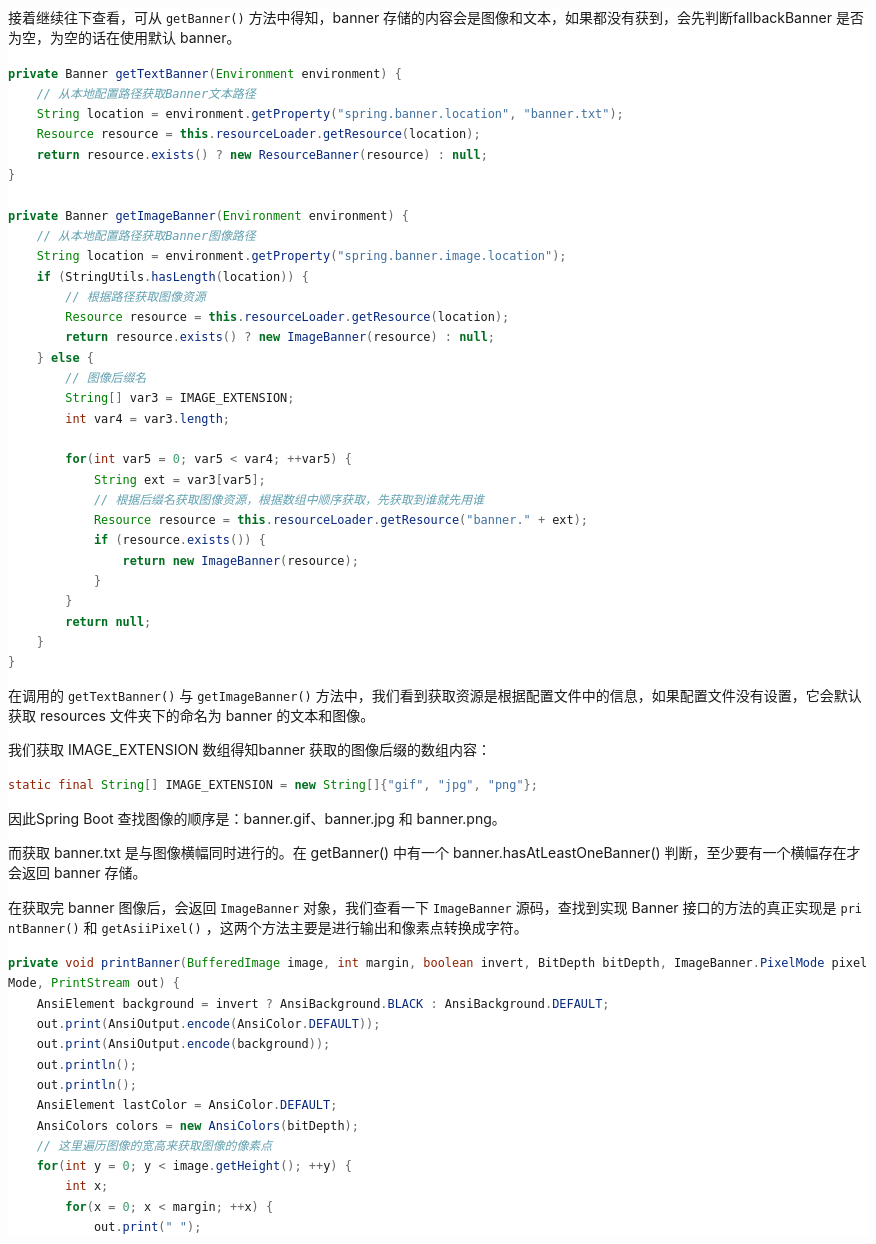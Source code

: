 接着继续往下查看，可从 `getBanner()` 方法中得知，banner 存储的内容会是图像和文本，如果都没有获到，会先判断fallbackBanner 是否为空，为空的话在使用默认 banner。

```java
private Banner getTextBanner(Environment environment) {
    // 从本地配置路径获取Banner文本路径
    String location = environment.getProperty("spring.banner.location", "banner.txt");
    Resource resource = this.resourceLoader.getResource(location);
    return resource.exists() ? new ResourceBanner(resource) : null;
}

private Banner getImageBanner(Environment environment) {
    // 从本地配置路径获取Banner图像路径
    String location = environment.getProperty("spring.banner.image.location");
    if (StringUtils.hasLength(location)) {
        // 根据路径获取图像资源
        Resource resource = this.resourceLoader.getResource(location);
        return resource.exists() ? new ImageBanner(resource) : null;
    } else {
        // 图像后缀名
        String[] var3 = IMAGE_EXTENSION;
        int var4 = var3.length;

        for(int var5 = 0; var5 < var4; ++var5) {
            String ext = var3[var5];
            // 根据后缀名获取图像资源，根据数组中顺序获取，先获取到谁就先用谁
            Resource resource = this.resourceLoader.getResource("banner." + ext);
            if (resource.exists()) {
                return new ImageBanner(resource);
            }
        }
        return null;
    }
}
```

在调用的 `getTextBanner()` 与 `getImageBanner()` 方法中，我们看到获取资源是根据配置文件中的信息，如果配置文件没有设置，它会默认获取 resources 文件夹下的命名为 banner 的文本和图像。

我们获取 IMAGE_EXTENSION 数组得知banner 获取的图像后缀的数组内容：

```java
static final String[] IMAGE_EXTENSION = new String[]{"gif", "jpg", "png"};
```

因此Spring Boot 查找图像的顺序是：banner.gif、banner.jpg 和 banner.png。

而获取 banner.txt 是与图像横幅同时进行的。在 getBanner() 中有一个 banner.hasAtLeastOneBanner() 判断，至少要有一个横幅存在才会返回 banner 存储。

在获取完 banner 图像后，会返回 `ImageBanner` 对象，我们查看一下 `ImageBanner` 源码，查找到实现 Banner 接口的方法的真正实现是 `printBanner()` 和 `getAsiiPixel()` ，这两个方法主要是进行输出和像素点转换成字符。

```java
private void printBanner(BufferedImage image, int margin, boolean invert, BitDepth bitDepth, ImageBanner.PixelMode pixelMode, PrintStream out) {
    AnsiElement background = invert ? AnsiBackground.BLACK : AnsiBackground.DEFAULT;
    out.print(AnsiOutput.encode(AnsiColor.DEFAULT));
    out.print(AnsiOutput.encode(background));
    out.println();
    out.println();
    AnsiElement lastColor = AnsiColor.DEFAULT;
    AnsiColors colors = new AnsiColors(bitDepth);
    // 这里遍历图像的宽高来获取图像的像素点
    for(int y = 0; y < image.getHeight(); ++y) {
        int x;
        for(x = 0; x < margin; ++x) {
            out.print(" ");
```